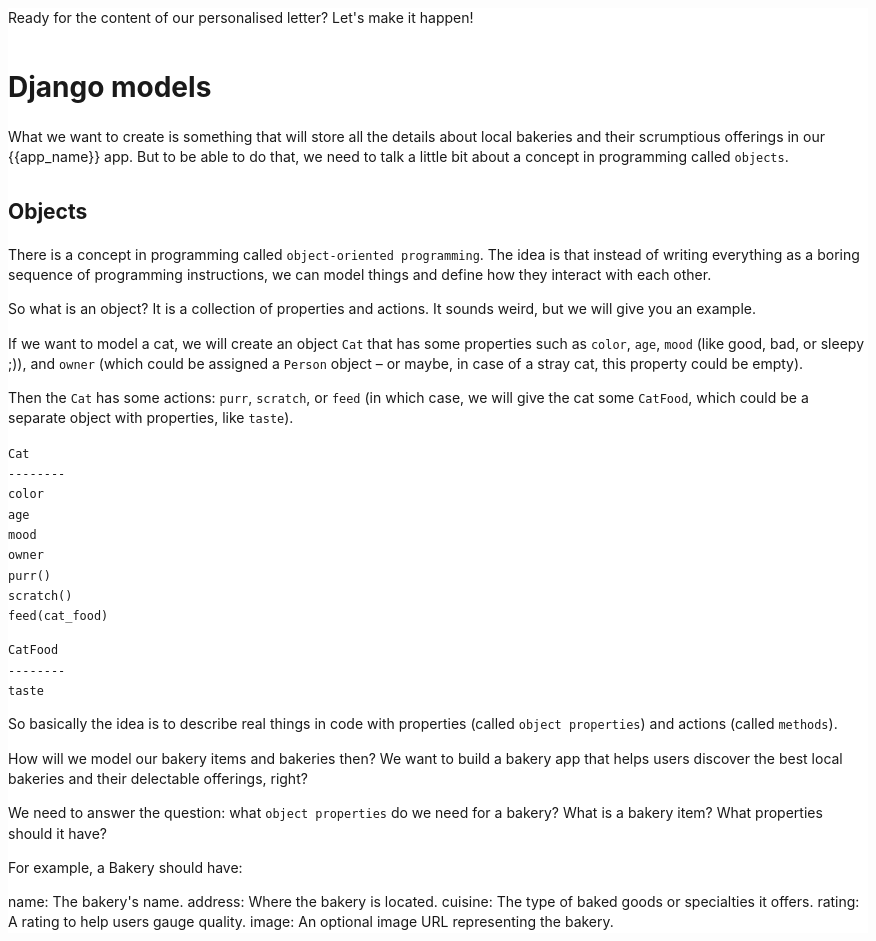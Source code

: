 
Ready for the content of our personalised letter? Let's make it happen! 

# Django models

What we want to create is something that will store all the details about local bakeries and their scrumptious offerings in our {{app_name}} app. But to be able to do that, we need to talk a little bit about a concept in programming called `objects`.


## Objects

There is a concept in programming called `object-oriented programming`. The idea is that instead of writing everything as a boring sequence of programming instructions, we can model things and define how they interact with each other.

So what is an object? It is a collection of properties and actions. It sounds weird, but we will give you an example.

If we want to model a cat, we will create an object `Cat` that has some properties such as `color`, `age`, `mood` (like good, bad, or sleepy ;)), and `owner` (which could be assigned a `Person` object – or maybe, in case of a stray cat, this property could be empty).

Then the `Cat` has some actions: `purr`, `scratch`, or `feed` (in which case, we will give the cat some `CatFood`, which could be a separate object with properties, like `taste`).

```
Cat
--------
color
age
mood
owner
purr()
scratch()
feed(cat_food)
```

```
CatFood
--------
taste
```

So basically the idea is to describe real things in code with properties (called `object properties`) and actions (called `methods`).

How will we model our bakery items and bakeries then? We want to build a bakery app that helps users discover the best local bakeries and their delectable offerings, right?

We need to answer the question: what `object properties` do we need for a bakery? What is a bakery item? What properties should it have? 

For example, a Bakery should have:

name: The bakery's name.
address: Where the bakery is located.
cuisine: The type of baked goods or specialties it offers.
rating: A rating to help users gauge quality.
image: An optional image URL representing the bakery.
